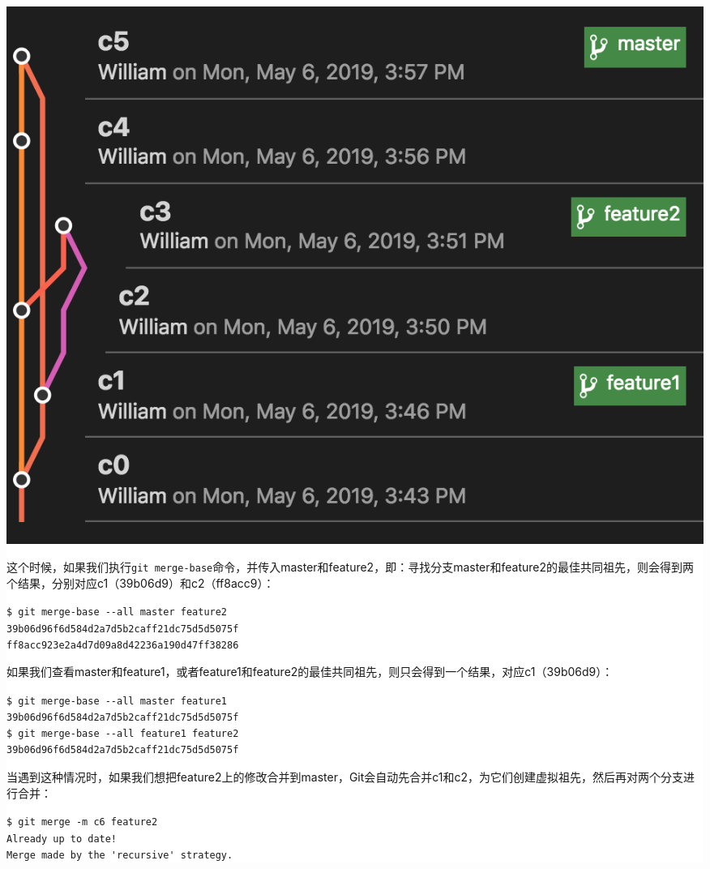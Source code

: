 ![](/assets/images/lab/git/merge-stories-11.png)

这个时候，如果我们执行`git merge-base`命令，并传入master和feature2，即：寻找分支master和feature2的最佳共同祖先，则会得到两个结果，分别对应c1（39b06d9）和c2（ff8acc9）：
```shell
$ git merge-base --all master feature2
39b06d96f6d584d2a7d5b2caff21dc75d5d5075f
ff8acc923e2a4d7d09a8d42236a190d47ff38286
```

如果我们查看master和feature1，或者feature1和feature2的最佳共同祖先，则只会得到一个结果，对应c1（39b06d9）：
```shell
$ git merge-base --all master feature1
39b06d96f6d584d2a7d5b2caff21dc75d5d5075f
$ git merge-base --all feature1 feature2
39b06d96f6d584d2a7d5b2caff21dc75d5d5075f
```

当遇到这种情况时，如果我们想把feature2上的修改合并到master，Git会自动先合并c1和c2，为它们创建虚拟祖先，然后再对两个分支进行合并：
```shell
$ git merge -m c6 feature2
Already up to date!
Merge made by the 'recursive' strategy.
```
